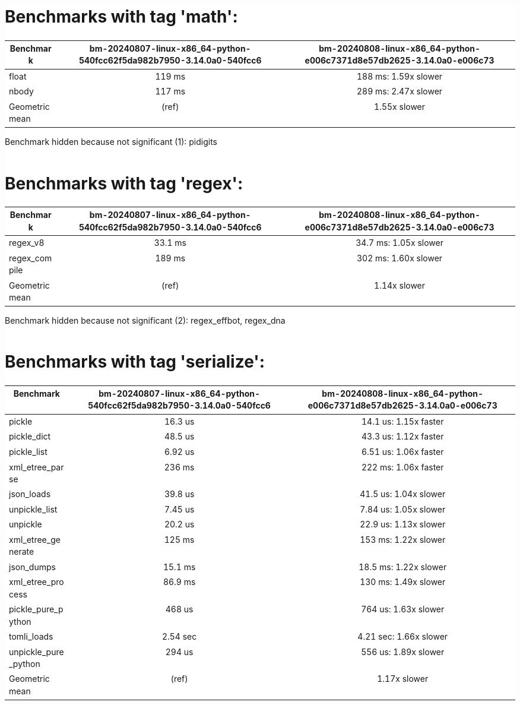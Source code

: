 Benchmarks with tag 'math':
===========================

| Benchmark      | bm-20240807-linux-x86_64-python-540fcc62f5da982b7950-3.14.0a0-540fcc6 | bm-20240808-linux-x86_64-python-e006c7371d8e57db2625-3.14.0a0-e006c73 |
|----------------|:---------------------------------------------------------------------:|:---------------------------------------------------------------------:|
| float          | 119 ms                                                                | 188 ms: 1.59x slower                                                  |
| nbody          | 117 ms                                                                | 289 ms: 2.47x slower                                                  |
| Geometric mean | (ref)                                                                 | 1.55x slower                                                          |

Benchmark hidden because not significant (1): pidigits

Benchmarks with tag 'regex':
============================

| Benchmark      | bm-20240807-linux-x86_64-python-540fcc62f5da982b7950-3.14.0a0-540fcc6 | bm-20240808-linux-x86_64-python-e006c7371d8e57db2625-3.14.0a0-e006c73 |
|----------------|:---------------------------------------------------------------------:|:---------------------------------------------------------------------:|
| regex_v8       | 33.1 ms                                                               | 34.7 ms: 1.05x slower                                                 |
| regex_compile  | 189 ms                                                                | 302 ms: 1.60x slower                                                  |
| Geometric mean | (ref)                                                                 | 1.14x slower                                                          |

Benchmark hidden because not significant (2): regex_effbot, regex_dna

Benchmarks with tag 'serialize':
================================

| Benchmark            | bm-20240807-linux-x86_64-python-540fcc62f5da982b7950-3.14.0a0-540fcc6 | bm-20240808-linux-x86_64-python-e006c7371d8e57db2625-3.14.0a0-e006c73 |
|----------------------|:---------------------------------------------------------------------:|:---------------------------------------------------------------------:|
| pickle               | 16.3 us                                                               | 14.1 us: 1.15x faster                                                 |
| pickle_dict          | 48.5 us                                                               | 43.3 us: 1.12x faster                                                 |
| pickle_list          | 6.92 us                                                               | 6.51 us: 1.06x faster                                                 |
| xml_etree_parse      | 236 ms                                                                | 222 ms: 1.06x faster                                                  |
| json_loads           | 39.8 us                                                               | 41.5 us: 1.04x slower                                                 |
| unpickle_list        | 7.45 us                                                               | 7.84 us: 1.05x slower                                                 |
| unpickle             | 20.2 us                                                               | 22.9 us: 1.13x slower                                                 |
| xml_etree_generate   | 125 ms                                                                | 153 ms: 1.22x slower                                                  |
| json_dumps           | 15.1 ms                                                               | 18.5 ms: 1.22x slower                                                 |
| xml_etree_process    | 86.9 ms                                                               | 130 ms: 1.49x slower                                                  |
| pickle_pure_python   | 468 us                                                                | 764 us: 1.63x slower                                                  |
| tomli_loads          | 2.54 sec                                                              | 4.21 sec: 1.66x slower                                                |
| unpickle_pure_python | 294 us                                                                | 556 us: 1.89x slower                                                  |
| Geometric mean       | (ref)                                                                 | 1.17x slower                                                          |
